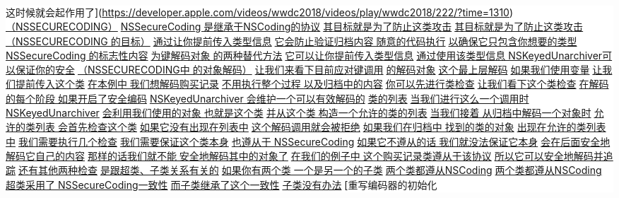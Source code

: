 这时候就会起作用了](https://developer.apple.com/videos/wwdc2018/videos/play/wwdc2018/222/?time=1310) [（NSSECURECODING）](https://developer.apple.com/videos/wwdc2018/videos/play/wwdc2018/222/?time=1312) [NSSecureCoding
是继承于NSCoding的协议](https://developer.apple.com/videos/wwdc2018/videos/play/wwdc2018/222/?time=1313) [其目标就是为了防止这类攻击](https://developer.apple.com/videos/wwdc2018/videos/play/wwdc2018/222/?time=1317) [其目标就是为了防止这类攻击](https://developer.apple.com/videos/wwdc2018/videos/play/wwdc2018/222/?time=1317) [（NSSECURECODING
的目标）](https://developer.apple.com/videos/wwdc2018/videos/play/wwdc2018/222/?time=1321) [通过让你提前传入类型信息](https://developer.apple.com/videos/wwdc2018/videos/play/wwdc2018/222/?time=1322) [它会防止验证归档内容
随意的代码执行](https://developer.apple.com/videos/wwdc2018/videos/play/wwdc2018/222/?time=1326) [以确保它只包含你想要的类型](https://developer.apple.com/videos/wwdc2018/videos/play/wwdc2018/222/?time=1331) [NSSecureCoding
的标志性内容](https://developer.apple.com/videos/wwdc2018/videos/play/wwdc2018/222/?time=1335) [为键解码对象
的两种替代方法](https://developer.apple.com/videos/wwdc2018/videos/play/wwdc2018/222/?time=1338) [它可以让你提前传入类型信息](https://developer.apple.com/videos/wwdc2018/videos/play/wwdc2018/222/?time=1341) [通过使用该类型信息
NSKeyedUnarchiver可以保证你的安全](https://developer.apple.com/videos/wwdc2018/videos/play/wwdc2018/222/?time=1344) [（NSSECURECODING中
的对象解码）](https://developer.apple.com/videos/wwdc2018/videos/play/wwdc2018/222/?time=1347) [让我们来看下目前应对键调用](https://developer.apple.com/videos/wwdc2018/videos/play/wwdc2018/222/?time=1348) [的解码对象](https://developer.apple.com/videos/wwdc2018/videos/play/wwdc2018/222/?time=1350) [这个最上层解码](https://developer.apple.com/videos/wwdc2018/videos/play/wwdc2018/222/?time=1352) [如果我们使用变量](https://developer.apple.com/videos/wwdc2018/videos/play/wwdc2018/222/?time=1354) [让我们提前传入这个类](https://developer.apple.com/videos/wwdc2018/videos/play/wwdc2018/222/?time=1356) [在本例中 我们想解码购买记录](https://developer.apple.com/videos/wwdc2018/videos/play/wwdc2018/222/?time=1358) [不用执行整个过程
以及归档中的内容](https://developer.apple.com/videos/wwdc2018/videos/play/wwdc2018/222/?time=1361) [你可以先进行类检查](https://developer.apple.com/videos/wwdc2018/videos/play/wwdc2018/222/?time=1365) [让我们看下这个类检查](https://developer.apple.com/videos/wwdc2018/videos/play/wwdc2018/222/?time=1369) [在解码的每个阶段
如果开启了安全编码](https://developer.apple.com/videos/wwdc2018/videos/play/wwdc2018/222/?time=1372) [NSKeyedUnarchiver
会维护一个可以有效解码的](https://developer.apple.com/videos/wwdc2018/videos/play/wwdc2018/222/?time=1375) [类的列表](https://developer.apple.com/videos/wwdc2018/videos/play/wwdc2018/222/?time=1378) [当我们进行这么一个调用时
NSKeyedUnarchiver](https://developer.apple.com/videos/wwdc2018/videos/play/wwdc2018/222/?time=1381) [会利用我们使用的对象
也就是这个类](https://developer.apple.com/videos/wwdc2018/videos/play/wwdc2018/222/?time=1383) [并从这个类
构造一个允许的类的列表](https://developer.apple.com/videos/wwdc2018/videos/play/wwdc2018/222/?time=1387) [当我们接着
从归档中解码一个对象时](https://developer.apple.com/videos/wwdc2018/videos/play/wwdc2018/222/?time=1390) [允许的类列表
会首先检查这个类](https://developer.apple.com/videos/wwdc2018/videos/play/wwdc2018/222/?time=1394) [如果它没有出现在列表中](https://developer.apple.com/videos/wwdc2018/videos/play/wwdc2018/222/?time=1397) [这个解码调用就会被拒绝](https://developer.apple.com/videos/wwdc2018/videos/play/wwdc2018/222/?time=1399) [如果我们在归档中
找到的类的对象](https://developer.apple.com/videos/wwdc2018/videos/play/wwdc2018/222/?time=1402) [出现在允许的类列表中](https://developer.apple.com/videos/wwdc2018/videos/play/wwdc2018/222/?time=1405) [我们需要执行几个检查](https://developer.apple.com/videos/wwdc2018/videos/play/wwdc2018/222/?time=1407) [我们需要保证这个类本身](https://developer.apple.com/videos/wwdc2018/videos/play/wwdc2018/222/?time=1410) [也遵从于
NSSecureCoding](https://developer.apple.com/videos/wwdc2018/videos/play/wwdc2018/222/?time=1412) [如果它不遵从的话
我们就没法保证它本身](https://developer.apple.com/videos/wwdc2018/videos/play/wwdc2018/222/?time=1415) [会在后面安全地
解码它自己的内容](https://developer.apple.com/videos/wwdc2018/videos/play/wwdc2018/222/?time=1418) [那样的话我们就不能
安全地解码其中的对象了](https://developer.apple.com/videos/wwdc2018/videos/play/wwdc2018/222/?time=1421) [在我们的例子中
这个购买记录类遵从于该协议](https://developer.apple.com/videos/wwdc2018/videos/play/wwdc2018/222/?time=1424) [所以它可以安全地解码并追踪](https://developer.apple.com/videos/wwdc2018/videos/play/wwdc2018/222/?time=1426) [还有其他两种检查](https://developer.apple.com/videos/wwdc2018/videos/play/wwdc2018/222/?time=1430) [是跟超类、子类关系有关的](https://developer.apple.com/videos/wwdc2018/videos/play/wwdc2018/222/?time=1431) [如果你有两个类
一个是另一个的子类](https://developer.apple.com/videos/wwdc2018/videos/play/wwdc2018/222/?time=1435) [两个类都遵从NSCoding](https://developer.apple.com/videos/wwdc2018/videos/play/wwdc2018/222/?time=1438) [两个类都遵从NSCoding](https://developer.apple.com/videos/wwdc2018/videos/play/wwdc2018/222/?time=1438) [超类采用了
NSSecureCoding一致性](https://developer.apple.com/videos/wwdc2018/videos/play/wwdc2018/222/?time=1440) [而子类继承了这个一致性](https://developer.apple.com/videos/wwdc2018/videos/play/wwdc2018/222/?time=1443) [子类没有办法](https://developer.apple.com/videos/wwdc2018/videos/play/wwdc2018/222/?time=1447) [重写编码器的初始化